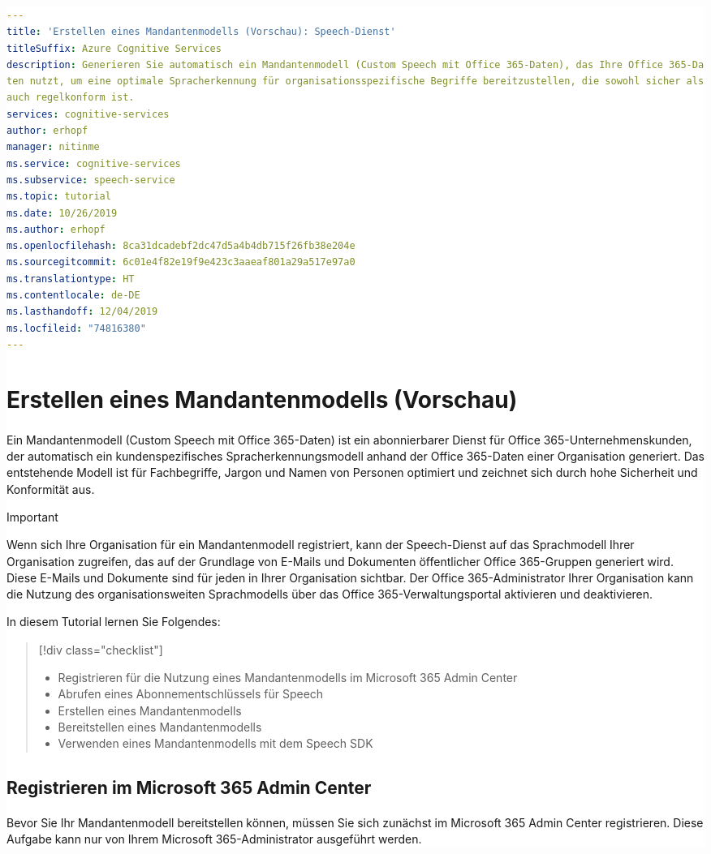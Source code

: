 ```yaml
---
title: 'Erstellen eines Mandantenmodells (Vorschau): Speech-Dienst'
titleSuffix: Azure Cognitive Services
description: Generieren Sie automatisch ein Mandantenmodell (Custom Speech mit Office 365-Daten), das Ihre Office 365-Daten nutzt, um eine optimale Spracherkennung für organisationsspezifische Begriffe bereitzustellen, die sowohl sicher als auch regelkonform ist.
services: cognitive-services
author: erhopf
manager: nitinme
ms.service: cognitive-services
ms.subservice: speech-service
ms.topic: tutorial
ms.date: 10/26/2019
ms.author: erhopf
ms.openlocfilehash: 8ca31dcadebf2dc47d5a4b4db715f26fb38e204e
ms.sourcegitcommit: 6c01e4f82e19f9e423c3aaeaf801a29a517e97a0
ms.translationtype: HT
ms.contentlocale: de-DE
ms.lasthandoff: 12/04/2019
ms.locfileid: "74816380"
---
```

# <a name="create-a-tenant-model-preview"></a>Erstellen eines Mandantenmodells (Vorschau)

Ein Mandantenmodell (Custom Speech mit Office 365-Daten) ist ein abonnierbarer Dienst für Office 365-Unternehmenskunden, der automatisch ein kundenspezifisches Spracherkennungsmodell anhand der Office 365-Daten einer Organisation generiert. Das entstehende Modell ist für Fachbegriffe, Jargon und Namen von Personen optimiert und zeichnet sich durch hohe Sicherheit und Konformität aus.

> [!IMPORTANT]
> Wenn sich Ihre Organisation für ein Mandantenmodell registriert, kann der Speech-Dienst auf das Sprachmodell Ihrer Organisation zugreifen, das auf der Grundlage von E-Mails und Dokumenten öffentlicher Office 365-Gruppen generiert wird. Diese E-Mails und Dokumente sind für jeden in Ihrer Organisation sichtbar. Der Office 365-Administrator Ihrer Organisation kann die Nutzung des organisationsweiten Sprachmodells über das Office 365-Verwaltungsportal aktivieren und deaktivieren.

In diesem Tutorial lernen Sie Folgendes:

> [!div class="checklist"]
> * Registrieren für die Nutzung eines Mandantenmodells im Microsoft 365 Admin Center
> * Abrufen eines Abonnementschlüssels für Speech
> * Erstellen eines Mandantenmodells
> * Bereitstellen eines Mandantenmodells
> * Verwenden eines Mandantenmodells mit dem Speech SDK

## <a name="enroll-using-the-microsoft-365-admin-center"></a>Registrieren im Microsoft 365 Admin Center

Bevor Sie Ihr Mandantenmodell bereitstellen können, müssen Sie sich zunächst im Microsoft 365 Admin Center registrieren. Diese Aufgabe kann nur von Ihrem Microsoft 365-Administrator ausgeführt werden.

